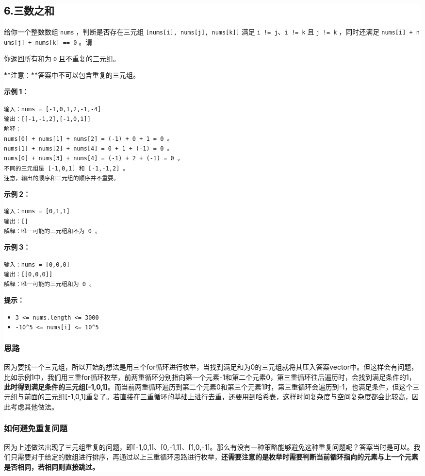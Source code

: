 

## 6.三数之和

给你一个整数数组 `nums` ，判断是否存在三元组 `[nums[i], nums[j], nums[k]]` 满足 `i != j`、`i != k` 且 `j != k` ，同时还满足 `nums[i] + nums[j] + nums[k] == 0` 。请

你返回所有和为 `0` 且不重复的三元组。

**注意：**答案中不可以包含重复的三元组。

**示例 1：**

```
输入：nums = [-1,0,1,2,-1,-4]
输出：[[-1,-1,2],[-1,0,1]]
解释：
nums[0] + nums[1] + nums[2] = (-1) + 0 + 1 = 0 。
nums[1] + nums[2] + nums[4] = 0 + 1 + (-1) = 0 。
nums[0] + nums[3] + nums[4] = (-1) + 2 + (-1) = 0 。
不同的三元组是 [-1,0,1] 和 [-1,-1,2] 。
注意，输出的顺序和三元组的顺序并不重要。
```

**示例 2：**

```
输入：nums = [0,1,1]
输出：[]
解释：唯一可能的三元组和不为 0 。
```

**示例 3：**

```
输入：nums = [0,0,0]
输出：[[0,0,0]]
解释：唯一可能的三元组和为 0 。
```

 

**提示：**

- `3 <= nums.length <= 3000`
- `-10^5 <= nums[i] <= 10^5`



### 思路

因为要找一个三元组，所以开始的想法是用三个for循环进行枚举，当找到满足和为0的三元组就将其压入答案vector中。但这样会有问题，比如示例1中，我们用三重for循环枚举，前两重循环分别指向第一个元素-1和第二个元素0，第三重循环往后遍历时，会找到满足条件的1，**此时得到满足条件的三元组[-1,0,1]**。而当前两重循环遍历到第二个元素0和第三个元素1时，第三重循环会遍历到-1，也满足条件，但这个三元组与前面的三元组[-1,0,1]重复了。若直接在三重循环的基础上进行去重，还要用到哈希表，这样时间复杂度与空间复杂度都会比较高，因此考虑其他做法。

### 如何避免重复问题

因为上述做法出现了三元组重复的问题，即[-1,0,1]、[0,-1,1]、[1,0,-1]。那么有没有一种策略能够避免这种重复问题呢？答案当时是可以。我们只需要对于给定的数组进行排序，再通过以上三重循环思路进行枚举，**还需要注意的是枚举时需要判断当前循环指向的元素与上一个元素是否相同，若相同则直接跳过。**
